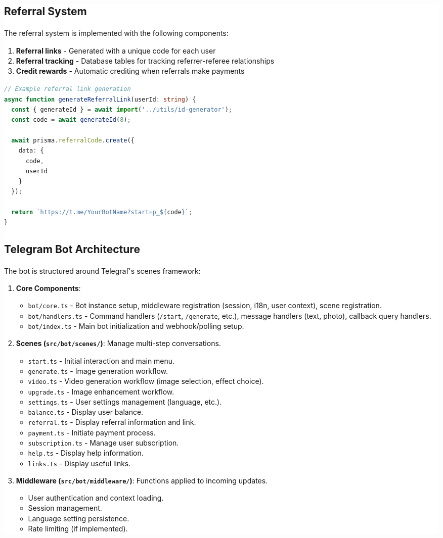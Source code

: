 ## Referral System

The referral system is implemented with the following components:

1. **Referral links** - Generated with a unique code for each user
2. **Referral tracking** - Database tables for tracking referrer-referee relationships
3. **Credit rewards** - Automatic crediting when referrals make payments

```typescript
// Example referral link generation
async function generateReferralLink(userId: string) {
  const { generateId } = await import('../utils/id-generator');
  const code = await generateId(8);
  
  await prisma.referralCode.create({
    data: {
      code,
      userId
    }
  });
  
  return `https://t.me/YourBotName?start=p_${code}`;
}
```

## Telegram Bot Architecture

The bot is structured around Telegraf's scenes framework:

1. **Core Components**:
   - `bot/core.ts` - Bot instance setup, middleware registration (session, i18n, user context), scene registration.
   - `bot/handlers.ts` - Command handlers (`/start`, `/generate`, etc.), message handlers (text, photo), callback query handlers.
   - `bot/index.ts` - Main bot initialization and webhook/polling setup.

2. **Scenes (`src/bot/scenes/`)**: Manage multi-step conversations.
   - `start.ts` - Initial interaction and main menu.
   - `generate.ts` - Image generation workflow.
   - `video.ts` - Video generation workflow (image selection, effect choice).
   - `upgrade.ts` - Image enhancement workflow.
   - `settings.ts` - User settings management (language, etc.).
   - `balance.ts` - Display user balance.
   - `referral.ts` - Display referral information and link.
   - `payment.ts` - Initiate payment process.
   - `subscription.ts` - Manage user subscription.
   - `help.ts` - Display help information.
   - `links.ts` - Display useful links.

3. **Middleware (`src/bot/middleware/`)**: Functions applied to incoming updates.
   - User authentication and context loading.
   - Session management.
   - Language setting persistence.
   - Rate limiting (if implemented).
